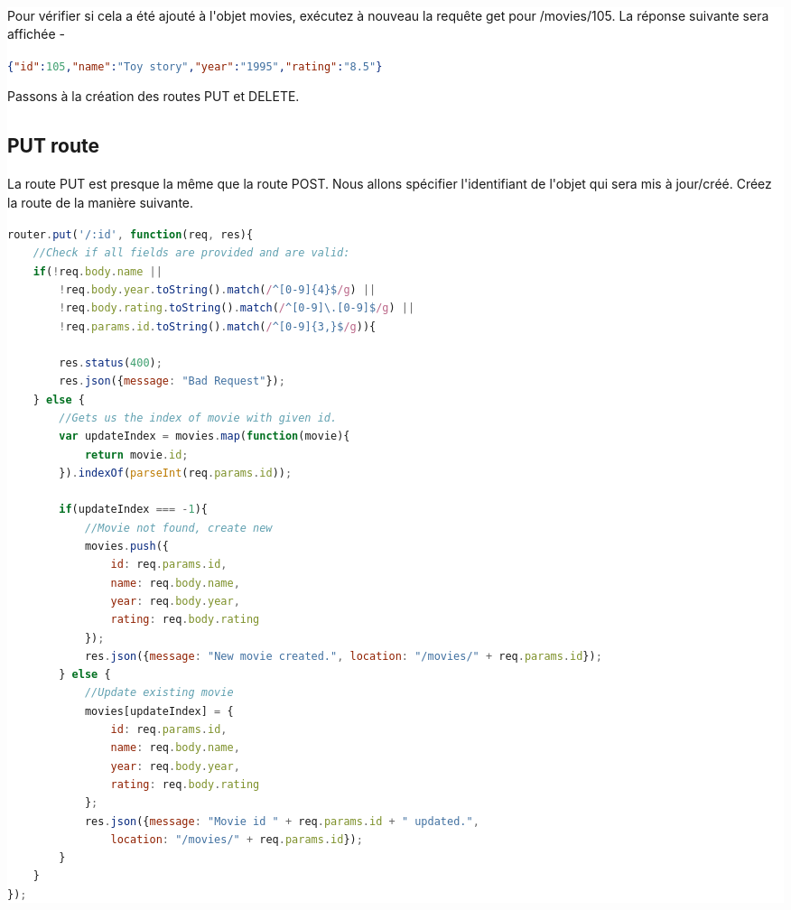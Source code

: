 Pour vérifier si cela a été ajouté à l'objet movies, exécutez à nouveau la requête get pour /movies/105. La réponse suivante sera affichée -

```json
{"id":105,"name":"Toy story","year":"1995","rating":"8.5"}
```

Passons à la création des routes PUT et DELETE.

## PUT route

La route PUT est presque la même que la route POST. Nous allons spécifier l'identifiant de l'objet qui sera mis à jour/créé. Créez la route de la manière suivante.

```js
router.put('/:id', function(req, res){
    //Check if all fields are provided and are valid:
    if(!req.body.name ||
        !req.body.year.toString().match(/^[0-9]{4}$/g) ||
        !req.body.rating.toString().match(/^[0-9]\.[0-9]$/g) ||
        !req.params.id.toString().match(/^[0-9]{3,}$/g)){
        
        res.status(400);
        res.json({message: "Bad Request"});
    } else {
        //Gets us the index of movie with given id.
        var updateIndex = movies.map(function(movie){
            return movie.id;
        }).indexOf(parseInt(req.params.id));
        
        if(updateIndex === -1){
            //Movie not found, create new
            movies.push({
                id: req.params.id,
                name: req.body.name,
                year: req.body.year,
                rating: req.body.rating
            });
            res.json({message: "New movie created.", location: "/movies/" + req.params.id});
        } else {
            //Update existing movie
            movies[updateIndex] = {
                id: req.params.id,
                name: req.body.name,
                year: req.body.year,
                rating: req.body.rating
            };
            res.json({message: "Movie id " + req.params.id + " updated.", 
                location: "/movies/" + req.params.id});
        }
    }
});
```
